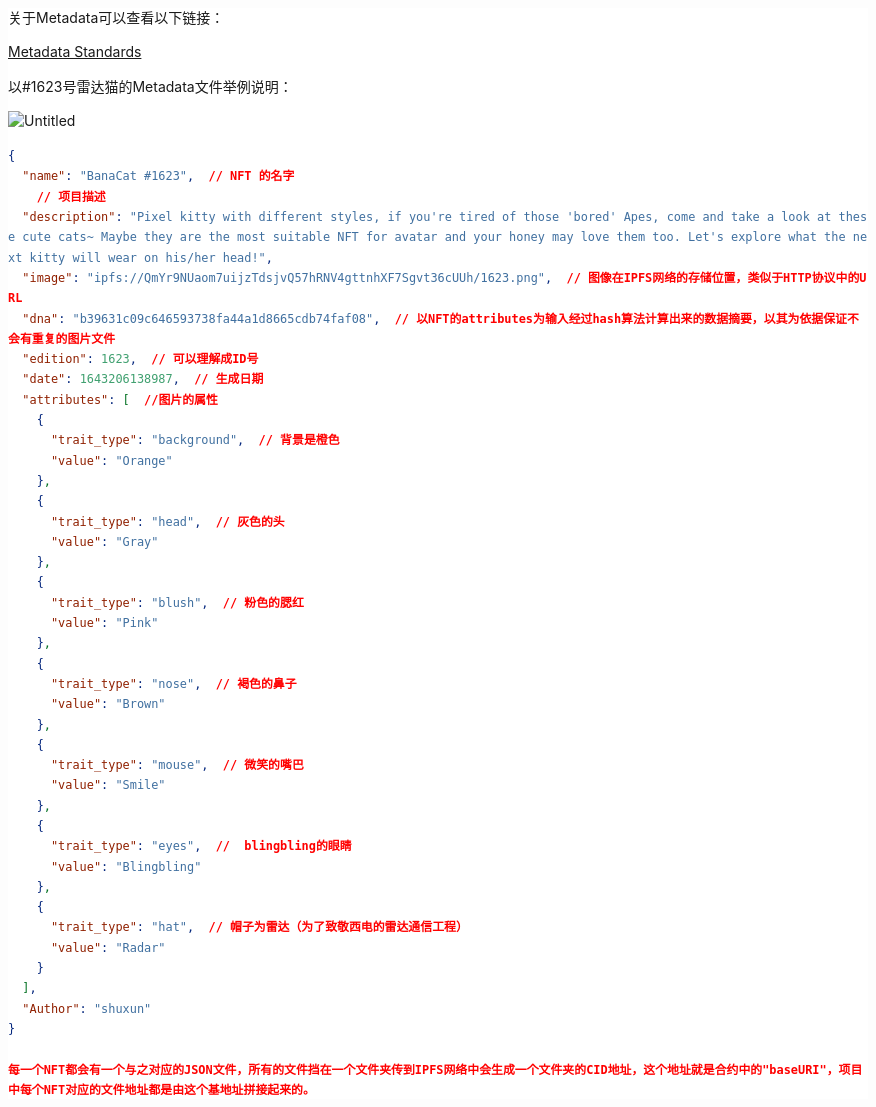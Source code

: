 关于Metadata可以查看以下链接：

[Metadata Standards](https://docs.opensea.io/docs/metadata-standards)

以#1623号雷达猫的Metadata文件举例说明：

![Untitled](img/NFT#1623.png)

```json
{
  "name": "BanaCat #1623",  // NFT 的名字
    // 项目描述
  "description": "Pixel kitty with different styles, if you're tired of those 'bored' Apes, come and take a look at these cute cats~ Maybe they are the most suitable NFT for avatar and your honey may love them too. Let's explore what the next kitty will wear on his/her head!",
  "image": "ipfs://QmYr9NUaom7uijzTdsjvQ57hRNV4gttnhXF7Sgvt36cUUh/1623.png",  // 图像在IPFS网络的存储位置，类似于HTTP协议中的URL
  "dna": "b39631c09c646593738fa44a1d8665cdb74faf08",  // 以NFT的attributes为输入经过hash算法计算出来的数据摘要，以其为依据保证不会有重复的图片文件
  "edition": 1623,  // 可以理解成ID号
  "date": 1643206138987,  // 生成日期
  "attributes": [  //图片的属性
    {
      "trait_type": "background",  // 背景是橙色
      "value": "Orange"
    },
    {
      "trait_type": "head",  // 灰色的头
      "value": "Gray"
    },
    {
      "trait_type": "blush",  // 粉色的腮红
      "value": "Pink"
    },
    {
      "trait_type": "nose",  // 褐色的鼻子
      "value": "Brown"
    },
    {
      "trait_type": "mouse",  // 微笑的嘴巴
      "value": "Smile"
    },
    {
      "trait_type": "eyes",  //  blingbling的眼睛
      "value": "Blingbling"
    },
    {
      "trait_type": "hat",  // 帽子为雷达（为了致敬西电的雷达通信工程）
      "value": "Radar"
    }
  ],
  "Author": "shuxun"
}

每一个NFT都会有一个与之对应的JSON文件，所有的文件挡在一个文件夹传到IPFS网络中会生成一个文件夹的CID地址，这个地址就是合约中的"baseURI"，项目中每个NFT对应的文件地址都是由这个基地址拼接起来的。
```
